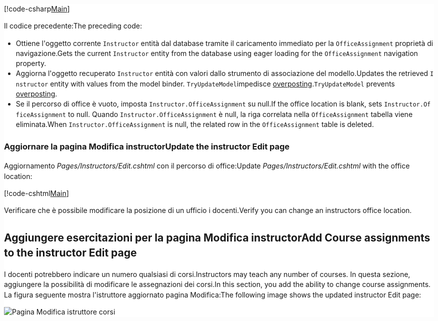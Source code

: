 [!code-csharp[Main](intro/samples/cu/Pages/Instructors/Edit1.cshtml.cs?name=snippet&highlight=20-23,32,39-)]

<span data-ttu-id="a906f-185">Il codice precedente:</span><span class="sxs-lookup"><span data-stu-id="a906f-185">The preceding code:</span></span>

- <span data-ttu-id="a906f-186">Ottiene l'oggetto corrente `Instructor` entità dal database tramite il caricamento immediato per la `OfficeAssignment` proprietà di navigazione.</span><span class="sxs-lookup"><span data-stu-id="a906f-186">Gets the current `Instructor` entity from the database using eager loading for the `OfficeAssignment` navigation property.</span></span>
- <span data-ttu-id="a906f-187">Aggiorna l'oggetto recuperato `Instructor` entità con valori dallo strumento di associazione del modello.</span><span class="sxs-lookup"><span data-stu-id="a906f-187">Updates the retrieved `Instructor` entity with values from the model binder.</span></span> <span data-ttu-id="a906f-188">`TryUpdateModel`impedisce [overposting](xref:data/ef-rp/crud#overposting).</span><span class="sxs-lookup"><span data-stu-id="a906f-188">`TryUpdateModel` prevents [overposting](xref:data/ef-rp/crud#overposting).</span></span>
- <span data-ttu-id="a906f-189">Se il percorso di office è vuoto, imposta `Instructor.OfficeAssignment` su null.</span><span class="sxs-lookup"><span data-stu-id="a906f-189">If the office location is blank, sets `Instructor.OfficeAssignment` to null.</span></span> <span data-ttu-id="a906f-190">Quando `Instructor.OfficeAssignment` è null, la riga correlata nella `OfficeAssignment` tabella viene eliminata.</span><span class="sxs-lookup"><span data-stu-id="a906f-190">When `Instructor.OfficeAssignment` is null, the related row in the `OfficeAssignment` table is deleted.</span></span>

### <a name="update-the-instructor-edit-page"></a><span data-ttu-id="a906f-191">Aggiornare la pagina Modifica instructor</span><span class="sxs-lookup"><span data-stu-id="a906f-191">Update the instructor Edit page</span></span>

<span data-ttu-id="a906f-192">Aggiornamento *Pages/Instructors/Edit.cshtml* con il percorso di office:</span><span class="sxs-lookup"><span data-stu-id="a906f-192">Update *Pages/Instructors/Edit.cshtml* with the office location:</span></span>

[!code-cshtml[Main](intro/samples/cu/Pages/Instructors/Edit1.cshtml?highlight=29-33)]

<span data-ttu-id="a906f-193">Verificare che è possibile modificare la posizione di un ufficio i docenti.</span><span class="sxs-lookup"><span data-stu-id="a906f-193">Verify you can change an instructors office location.</span></span>

## <a name="add-course-assignments-to-the-instructor-edit-page"></a><span data-ttu-id="a906f-194">Aggiungere esercitazioni per la pagina Modifica instructor</span><span class="sxs-lookup"><span data-stu-id="a906f-194">Add Course assignments to the instructor Edit page</span></span>

<span data-ttu-id="a906f-195">I docenti potrebbero indicare un numero qualsiasi di corsi.</span><span class="sxs-lookup"><span data-stu-id="a906f-195">Instructors may teach any number of courses.</span></span> <span data-ttu-id="a906f-196">In questa sezione, aggiungere la possibilità di modificare le assegnazioni dei corsi.</span><span class="sxs-lookup"><span data-stu-id="a906f-196">In this section, you add the ability to change course assignments.</span></span> <span data-ttu-id="a906f-197">La figura seguente mostra l'istruttore aggiornato pagina Modifica:</span><span class="sxs-lookup"><span data-stu-id="a906f-197">The following image shows the updated instructor Edit page:</span></span>

![Pagina Modifica istruttore corsi](update-related-data/_static/instructor-edit-courses.png)
